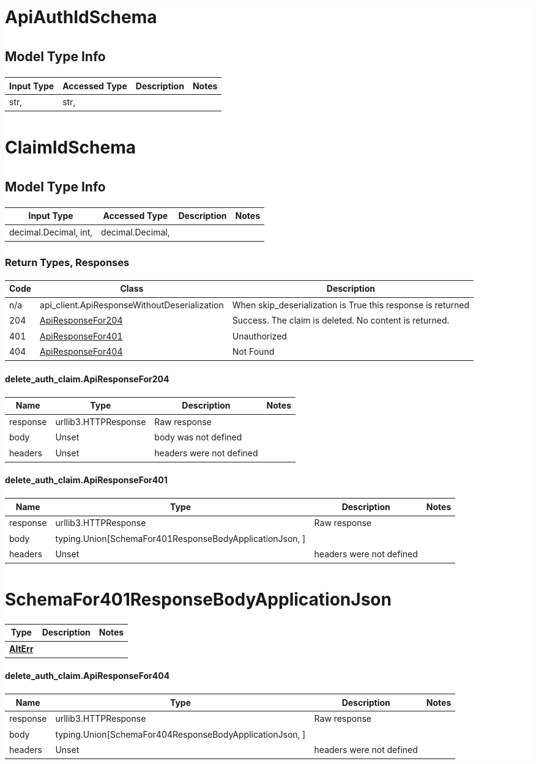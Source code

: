 # ApiAuthIdSchema

## Model Type Info
Input Type | Accessed Type | Description | Notes
------------ | ------------- | ------------- | -------------
str,  | str,  |  | 

# ClaimIdSchema

## Model Type Info
Input Type | Accessed Type | Description | Notes
------------ | ------------- | ------------- | -------------
decimal.Decimal, int,  | decimal.Decimal,  |  | 

### Return Types, Responses

Code | Class | Description
------------- | ------------- | -------------
n/a | api_client.ApiResponseWithoutDeserialization | When skip_deserialization is True this response is returned
204 | [ApiResponseFor204](#delete_auth_claim.ApiResponseFor204) | Success. The claim is deleted. No content is returned.
401 | [ApiResponseFor401](#delete_auth_claim.ApiResponseFor401) | Unauthorized
404 | [ApiResponseFor404](#delete_auth_claim.ApiResponseFor404) | Not Found

#### delete_auth_claim.ApiResponseFor204
Name | Type | Description  | Notes
------------- | ------------- | ------------- | -------------
response | urllib3.HTTPResponse | Raw response |
body | Unset | body was not defined |
headers | Unset | headers were not defined |

#### delete_auth_claim.ApiResponseFor401
Name | Type | Description  | Notes
------------- | ------------- | ------------- | -------------
response | urllib3.HTTPResponse | Raw response |
body | typing.Union[SchemaFor401ResponseBodyApplicationJson, ] |  |
headers | Unset | headers were not defined |

# SchemaFor401ResponseBodyApplicationJson
Type | Description  | Notes
------------- | ------------- | -------------
[**AltErr**](../../models/AltErr.md) |  | 


#### delete_auth_claim.ApiResponseFor404
Name | Type | Description  | Notes
------------- | ------------- | ------------- | -------------
response | urllib3.HTTPResponse | Raw response |
body | typing.Union[SchemaFor404ResponseBodyApplicationJson, ] |  |
headers | Unset | headers were not defined |
